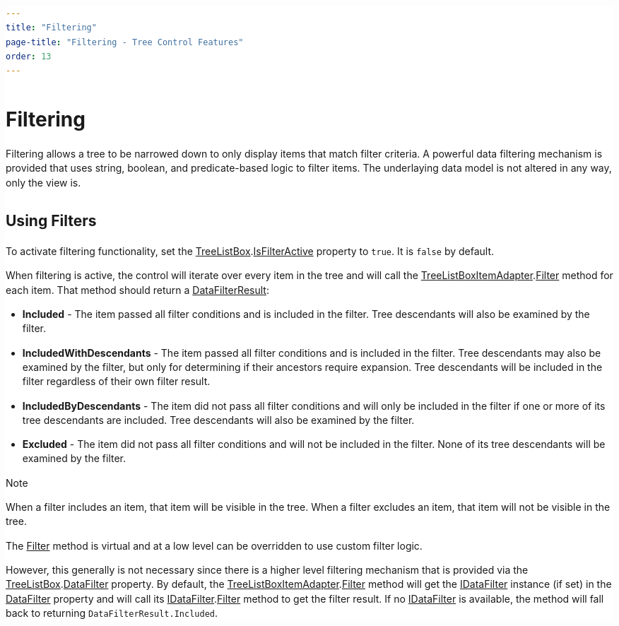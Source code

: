 ```yaml
---
title: "Filtering"
page-title: "Filtering - Tree Control Features"
order: 13
---
```

# Filtering

Filtering allows a tree to be narrowed down to only display items that match filter criteria.  A powerful data filtering mechanism is provided that uses string, boolean, and predicate-based logic to filter items.  The underlaying data model is not altered in any way, only the view is.

## Using Filters

To activate filtering functionality, set the [TreeListBox](xref:ActiproSoftware.Windows.Controls.Grids.TreeListBox).[IsFilterActive](xref:ActiproSoftware.Windows.Controls.Grids.TreeListBox.IsFilterActive) property to `true`.  It is `false` by default.

When filtering is active, the control will iterate over every item in the tree and will call the [TreeListBoxItemAdapter](xref:ActiproSoftware.Windows.Controls.Grids.TreeListBoxItemAdapter).[Filter](xref:ActiproSoftware.Windows.Controls.Grids.TreeListBoxItemAdapter.Filter*) method for each item.  That method should return a [DataFilterResult](xref:ActiproSoftware.Windows.Data.Filtering.DataFilterResult):

- **Included** - The item passed all filter conditions and is included in the filter.  Tree descendants will also be examined by the filter.

- **IncludedWithDescendants** - The item passed all filter conditions and is included in the filter.  Tree descendants may also be examined by the filter, but only for determining if their ancestors require expansion.  Tree descendants will be included in the filter regardless of their own filter result.

- **IncludedByDescendants** - The item did not pass all filter conditions and will only be included in the filter if one or more of its tree descendants are included.  Tree descendants will also be examined by the filter.

- **Excluded** - The item did not pass all filter conditions and will not be included in the filter.  None of its tree descendants will be examined by the filter.

> [!NOTE]
> When a filter includes an item, that item will be visible in the tree.  When a filter excludes an item, that item will not be visible in the tree.

The [Filter](xref:ActiproSoftware.Windows.Controls.Grids.TreeListBoxItemAdapter.Filter*) method is virtual and at a low level can be overridden to use custom filter logic.

However, this generally is not necessary since there is a higher level filtering mechanism that is provided via the [TreeListBox](xref:ActiproSoftware.Windows.Controls.Grids.TreeListBox).[DataFilter](xref:ActiproSoftware.Windows.Controls.Grids.TreeListBox.DataFilter) property.  By default, the [TreeListBoxItemAdapter](xref:ActiproSoftware.Windows.Controls.Grids.TreeListBoxItemAdapter).[Filter](xref:ActiproSoftware.Windows.Controls.Grids.TreeListBoxItemAdapter.Filter*) method will get the [IDataFilter](xref:ActiproSoftware.Windows.Data.Filtering.IDataFilter) instance (if set) in the [DataFilter](xref:ActiproSoftware.Windows.Controls.Grids.TreeListBox.DataFilter) property and will call its [IDataFilter](xref:ActiproSoftware.Windows.Data.Filtering.IDataFilter).[Filter](xref:ActiproSoftware.Windows.Data.Filtering.IDataFilter.Filter*) method to get the filter result.  If no [IDataFilter](xref:ActiproSoftware.Windows.Data.Filtering.IDataFilter) is available, the method will fall back to returning `DataFilterResult.Included`.
